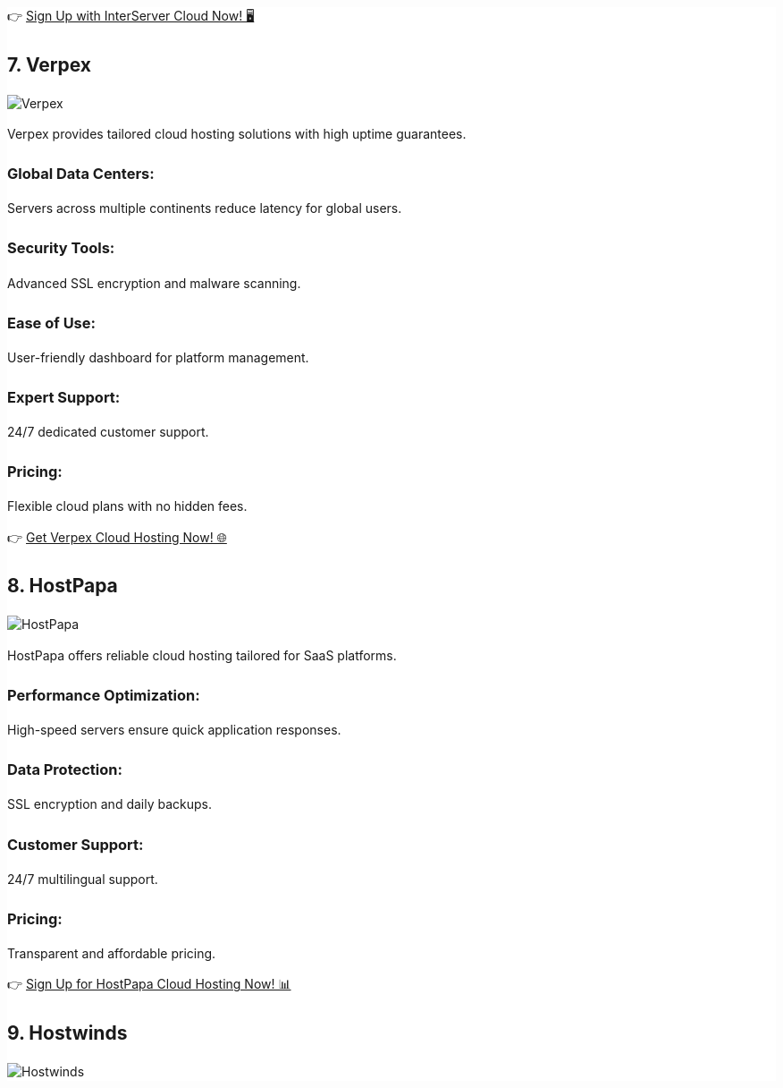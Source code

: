 👉 [Sign Up with InterServer Cloud Now! 🖥️](https://snipitx.com/interserver-jy)

## 7. Verpex

![Verpex](https://i.imgur.com/6x5LhiS.jpeg "Verpex Hosting")

Verpex provides tailored cloud hosting solutions with high uptime guarantees.

### Global Data Centers:
Servers across multiple continents reduce latency for global users.

### Security Tools:
Advanced SSL encryption and malware scanning.

### Ease of Use:
User-friendly dashboard for platform management.

### Expert Support:
24/7 dedicated customer support.

### Pricing:
Flexible cloud plans with no hidden fees.

👉 [Get Verpex Cloud Hosting Now! 🌐](https://snipitx.com/verpex-jy)

## 8. HostPapa

![HostPapa](https://i.imgur.com/ouDTkvl.jpeg "HostPapa Hosting")

HostPapa offers reliable cloud hosting tailored for SaaS platforms.

### Performance Optimization:
High-speed servers ensure quick application responses.

### Data Protection:
SSL encryption and daily backups.

### Customer Support:
24/7 multilingual support.

### Pricing:
Transparent and affordable pricing.

👉 [Sign Up for HostPapa Cloud Hosting Now! 📊](https://snipitx.com/hostpapa-jy)

## 9. Hostwinds

![Hostwinds](https://i.imgur.com/53aSNXx.jpeg "Hostwinds Hosting")
